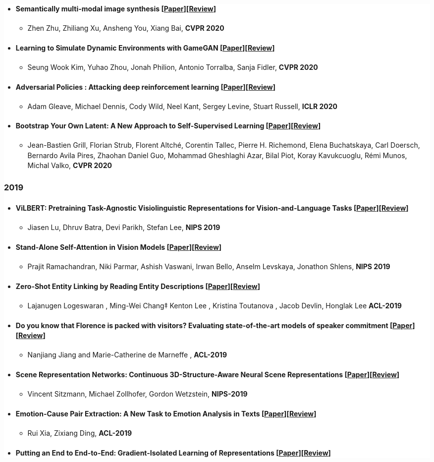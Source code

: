 - #### Semantically multi-modal image synthesis [[Paper](https://arxiv.org/abs/2003.12697)][[Review](./summaries/Semantically_multi-modal_image_synthesis.md)]

  - Zhen Zhu, Zhiliang Xu, Ansheng You, Xiang Bai, **CVPR 2020**

- #### Learning to Simulate Dynamic Environments with GameGAN [[Paper](http://arxiv.org/abs/2005.12126)][[Review](./summaries/GameGAN.md)]

  - Seung Wook Kim, Yuhao Zhou, Jonah Philion, Antonio Torralba, Sanja Fidler, **CVPR 2020**

- #### Adversarial Policies : Attacking deep reinforcement learning [[Paper](https://arxiv.org/abs/1905.10615)][[Review](./summaries/Adversarial_RL.md)]

  - Adam Gleave, Michael Dennis, Cody Wild, Neel Kant, Sergey Levine, Stuart Russell, **ICLR 2020**

- #### Bootstrap Your Own Latent: A New Approach to Self-Supervised Learning [[Paper](https://arxiv.org/abs/2006.07733)][[Review](./summaries/BYOL.md)]

  - Jean-Bastien Grill, Florian Strub, Florent Altché, Corentin Tallec, Pierre H. Richemond, Elena Buchatskaya, Carl Doersch, Bernardo Avila Pires, Zhaohan Daniel Guo, Mohammad Gheshlaghi Azar, Bilal Piot, Koray Kavukcuoglu, Rémi Munos, Michal Valko, **CVPR 2020**

### 2019

- #### ViLBERT: Pretraining Task-Agnostic Visiolinguistic Representations for Vision-and-Language Tasks [[Paper](https://arxiv.org/abs/1908.02265)][[Review](./summaries/ViLBERT.md)]

  - Jiasen Lu, Dhruv Batra, Devi Parikh, Stefan Lee, **NIPS 2019**

- #### Stand-Alone Self-Attention in Vision Models [[Paper](https://arxiv.org/abs/1906.05909)][[Review](./summaries/vision_attention.md)]

  - Prajit Ramachandran, Niki Parmar, Ashish Vaswani, Irwan Bello, Anselm Levskaya, Jonathon Shlens, **NIPS 2019**

- #### Zero-Shot Entity Linking by Reading Entity Descriptions [[Paper](https://arxiv.org/abs/1906.07348)][[Review](./summaries/entity_linking.md)]

  - Lajanugen Logeswaran ,  Ming-Wei Chang‡ Kenton Lee ,  Kristina Toutanova , Jacob Devlin, Honglak Lee **ACL-2019**

- #### Do you know that Florence is packed with visitors? Evaluating state-of-the-art models of speaker commitment [[Paper](https://www.aclweb.org/anthology/P19-1412/)][[Review](./summaries/florence.md)]

  - Nanjiang Jiang and Marie-Catherine de Marneffe , **ACL-2019**

- #### Scene Representation Networks: Continuous 3D-Structure-Aware Neural Scene Representations [[Paper](https://papers.nips.cc/paper/8396-scene-representation-networks-continuous-3d-structure-aware-neural-scene-representations.pdf)][[Review](./summaries/srn.md)]

  - Vincent Sitzmann, Michael Zollhofer, Gordon Wetzstein, **NIPS-2019**

- #### Emotion-Cause Pair Extraction: A New Task to Emotion Analysis in Texts [[Paper](https://arxiv.org/abs/1906.01267)][[Review](./summaries/ecpe.md)]

  - Rui Xia, Zixiang Ding, **ACL-2019**

- #### Putting an End to End-to-End: Gradient-Isolated Learning of Representations [[Paper](https://papers.nips.cc/paper/8568-putting-an-end-to-end-to-end-gradient-isolated-learning-of-representations.pdf)][[Review](./summaries/infomax.md)]
